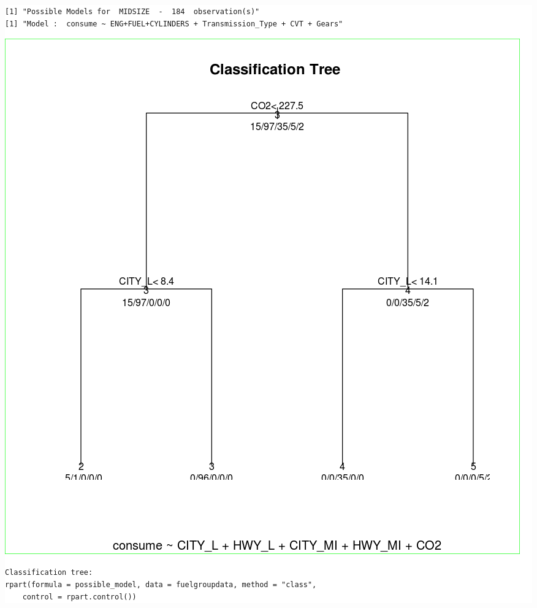 
    [1] "Possible Models for  MIDSIZE  -  184  observation(s)"
    [1] "Model :  consume ~ ENG+FUEL+CYLINDERS + Transmission_Type + CVT + Gears"



![svg](output_28_24.png)


    
    Classification tree:
    rpart(formula = possible_model, data = fuelgroupdata, method = "class", 
        control = rpart.control())
    